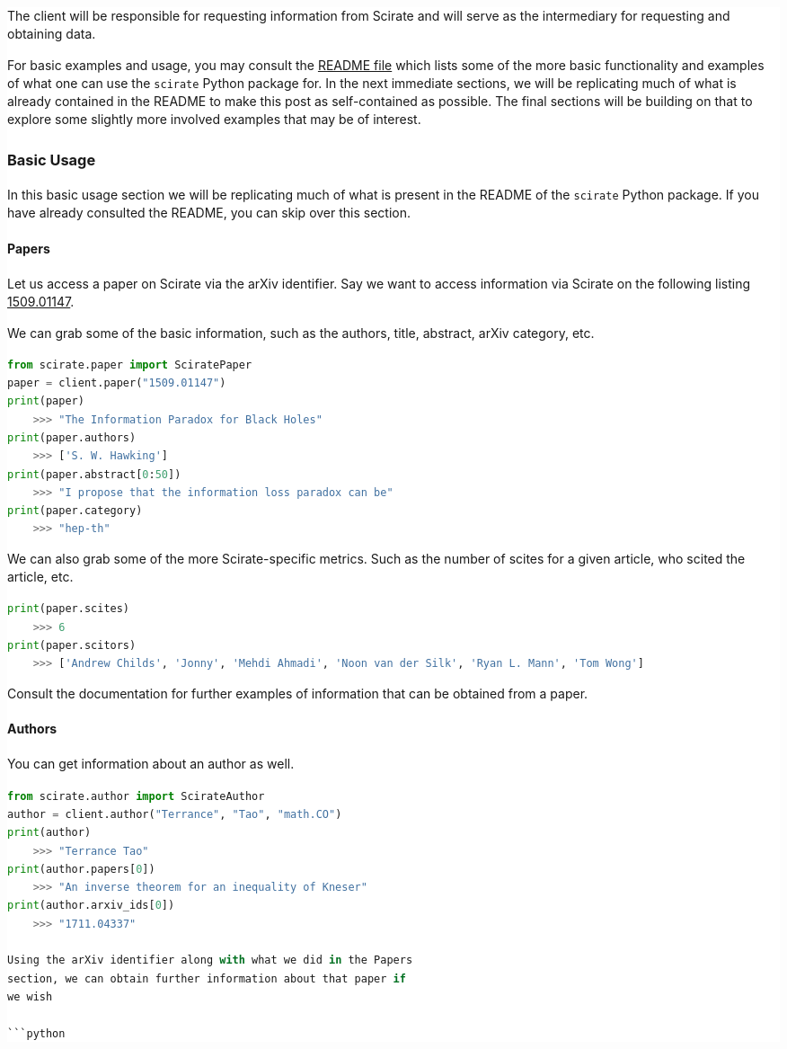The client will be responsible for requesting information from Scirate and will serve 
as the intermediary for requesting and obtaining data.

For basic examples and usage, you may consult the [README file][5] which lists some of 
the more basic functionality and examples of what one can use the ``scirate`` Python 
package for. In the next immediate sections, we will be replicating much of what is 
already contained in the README to make this post as self-contained as possible. The
final sections will be building on that to explore some slightly more involved examples 
that may be of interest.

### Basic Usage

In this basic usage section we will be replicating much of what is present in the README
of the ``scirate`` Python package. If you have already consulted the README, you can 
skip over this section.

#### Papers

Let us access a paper on Scirate via the arXiv identifier. Say we want to
access information via Scirate on the following listing [1509.01147][6].

We can grab some of the basic information, such as the authors, title, abstract, arXiv category, 
etc.

```python
from scirate.paper import SciratePaper
paper = client.paper("1509.01147")
print(paper)
	>>> "The Information Paradox for Black Holes"
print(paper.authors)
	>>> ['S. W. Hawking']
print(paper.abstract[0:50])
	>>> "I propose that the information loss paradox can be"
print(paper.category)
	>>> "hep-th"
```

We can also grab some of the more Scirate-specific metrics. Such as the number of
scites for a given article, who scited the article, etc.

```python
print(paper.scites)
	>>> 6
print(paper.scitors)
	>>> ['Andrew Childs', 'Jonny', 'Mehdi Ahmadi', 'Noon van der Silk', 'Ryan L. Mann', 'Tom Wong']
```
   
Consult the documentation for further examples of information that can be obtained
from a paper.   
    
#### Authors

You can get information about an author as well.

```python
from scirate.author import ScirateAuthor
author = client.author("Terrance", "Tao", "math.CO")
print(author)
	>>> "Terrance Tao"
print(author.papers[0])
    >>> "An inverse theorem for an inequality of Kneser"
print(author.arxiv_ids[0])
    >>> "1711.04337"

Using the arXiv identifier along with what we did in the Papers
section, we can obtain further information about that paper if 
we wish

```python
```

[1]: https://github.com/vprusso/scirate
[2]: https://scirate.com
[3]: https://arxiv.org/
[4]: https://pypi.org/project/scirate/
[5]: https://github.com/vprusso/scirate#examples
[6]: https://arxiv.org/abs/1509.01147